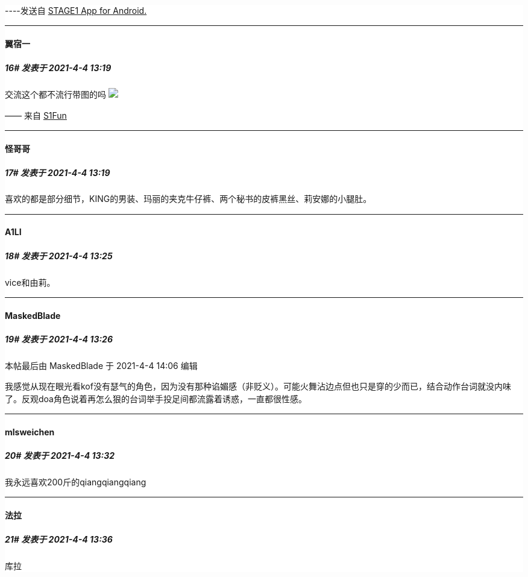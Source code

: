 ----发送自 [STAGE1 App for Android.](http://stage1.5j4m.com/?1.37)


-----

####  翼宿一  
##### 16#       发表于 2021-4-4 13:19


交流这个都不流行带图的吗 <img src="https://static.saraba1st.com/image/smiley/face2017/001.png" referrerpolicy="no-referrer">

—— 来自 [S1Fun](https://s1fun.koalcat.com)


-----

####  怪哥哥  
##### 17#       发表于 2021-4-4 13:19


喜欢的都是部分细节，KING的男装、玛丽的夹克牛仔裤、两个秘书的皮裤黑丝、莉安娜的小腿肚。


-----

####  A1LI  
##### 18#       发表于 2021-4-4 13:25


vice和由莉。


-----

####  MaskedBlade  
##### 19#       发表于 2021-4-4 13:26


 本帖最后由 MaskedBlade 于 2021-4-4 14:06 编辑 

我感觉从现在眼光看kof没有瑟气的角色，因为没有那种谄媚感（非贬义）。可能火舞沾边点但也只是穿的少而已，结合动作台词就没内味了。反观doa角色说着再怎么狠的台词举手投足间都流露着诱惑，一直都很性感。


-----

####  mlsweichen  
##### 20#       发表于 2021-4-4 13:32


我永远喜欢200斤的qiangqiangqiang


-----

####  法拉  
##### 21#       发表于 2021-4-4 13:36


库拉
